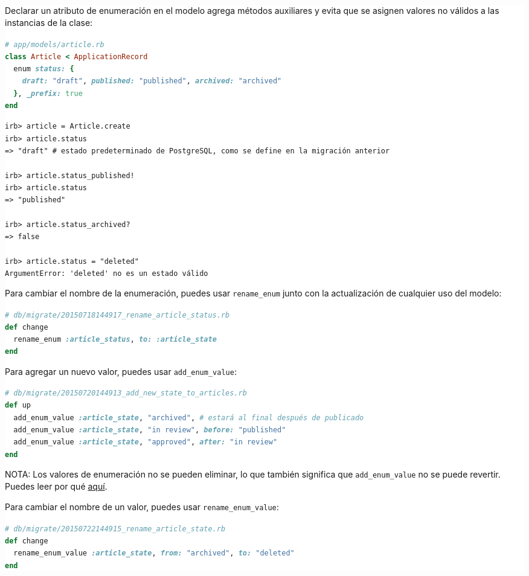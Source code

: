 Declarar un atributo de enumeración en el modelo agrega métodos auxiliares y evita que se asignen valores no válidos a las instancias de la clase:

```ruby
# app/models/article.rb
class Article < ApplicationRecord
  enum status: {
    draft: "draft", published: "published", archived: "archived"
  }, _prefix: true
end
```

```irb
irb> article = Article.create
irb> article.status
=> "draft" # estado predeterminado de PostgreSQL, como se define en la migración anterior

irb> article.status_published!
irb> article.status
=> "published"

irb> article.status_archived?
=> false

irb> article.status = "deleted"
ArgumentError: 'deleted' no es un estado válido
```

Para cambiar el nombre de la enumeración, puedes usar `rename_enum` junto con la actualización de cualquier uso del modelo:

```ruby
# db/migrate/20150718144917_rename_article_status.rb
def change
  rename_enum :article_status, to: :article_state
end
```

Para agregar un nuevo valor, puedes usar `add_enum_value`:

```ruby
# db/migrate/20150720144913_add_new_state_to_articles.rb
def up
  add_enum_value :article_state, "archived", # estará al final después de publicado
  add_enum_value :article_state, "in review", before: "published"
  add_enum_value :article_state, "approved", after: "in review"
end
```

NOTA: Los valores de enumeración no se pueden eliminar, lo que también significa que `add_enum_value` no se puede revertir. Puedes leer por qué [aquí](https://www.postgresql.org/message-id/29F36C7C98AB09499B1A209D48EAA615B7653DBC8A@mail2a.alliedtesting.com).

Para cambiar el nombre de un valor, puedes usar `rename_enum_value`:

```ruby
# db/migrate/20150722144915_rename_article_state.rb
def change
  rename_enum_value :article_state, from: "archived", to: "deleted"
end
```

